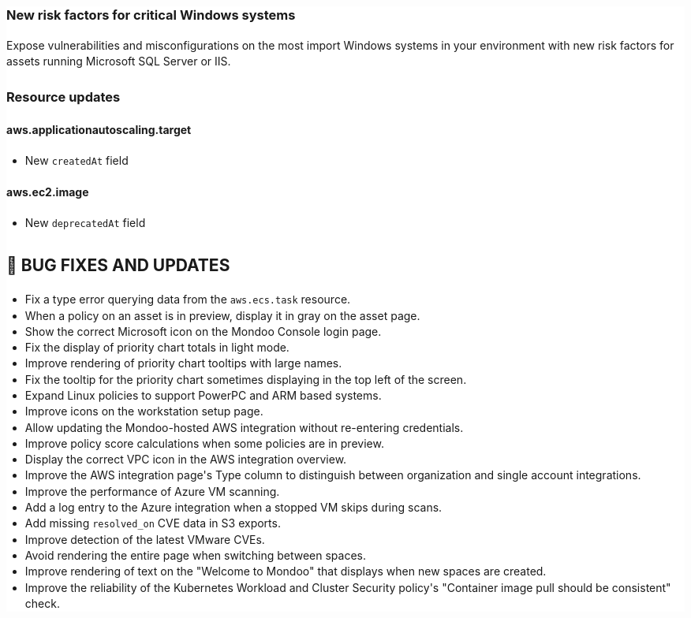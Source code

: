 ### New risk factors for critical Windows systems

Expose vulnerabilities and misconfigurations on the most import Windows systems in your environment with new risk factors for assets running Microsoft SQL Server or IIS.

### Resource updates

#### aws.applicationautoscaling.target

- New `createdAt` field

#### aws.ec2.image

- New `deprecatedAt` field

## 🐛 BUG FIXES AND UPDATES

- Fix a type error querying data from the `aws.ecs.task` resource.
- When a policy on an asset is in preview, display it in gray on the asset page.
- Show the correct Microsoft icon on the Mondoo Console login page.
- Fix the display of priority chart totals in light mode.
- Improve rendering of priority chart tooltips with large names.
- Fix the tooltip for the priority chart sometimes displaying in the top left of the screen.
- Expand Linux policies to support PowerPC and ARM based systems.
- Improve icons on the workstation setup page.
- Allow updating the Mondoo-hosted AWS integration without re-entering credentials.
- Improve policy score calculations when some policies are in preview.
- Display the correct VPC icon in the AWS integration overview.
- Improve the AWS integration page's Type column to distinguish between organization and single account integrations.
- Improve the performance of Azure VM scanning.
- Add a log entry to the Azure integration when a stopped VM skips during scans.
- Add missing `resolved_on` CVE data in S3 exports.
- Improve detection of the latest VMware CVEs.
- Avoid rendering the entire page when switching between spaces.
- Improve rendering of text on the "Welcome to Mondoo" that displays when new spaces are created.
- Improve the reliability of the Kubernetes Workload and Cluster Security policy's "Container image pull should be consistent" check.

